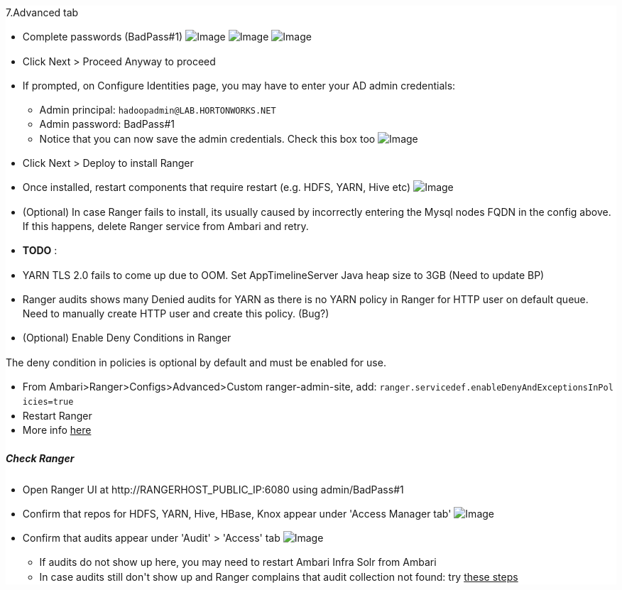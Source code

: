 7.Advanced tab
  - Complete passwords (BadPass#1)
![Image](https://github.com/HortonworksUniversity/Security_Labs/blob/master/screenshots/hdp3/ranger-30-3.png)
![Image](https://github.com/HortonworksUniversity/Security_Labs/blob/master/screenshots/hdp3/ranger-30-4.png)
![Image](https://github.com/HortonworksUniversity/Security_Labs/blob/master/screenshots/hdp3/ranger-30-8.png)

- Click Next > Proceed Anyway to proceed
    
- If prompted, on Configure Identities page, you may have to enter your AD admin credentials:
  - Admin principal: `hadoopadmin@LAB.HORTONWORKS.NET`
  - Admin password: BadPass#1
  - Notice that you can now save the admin credentials. Check this box too
  ![Image](https://raw.githubusercontent.com/HortonworksUniversity/Security_Labs/master/screenshots/Ambari-configureidentities.png)
  
- Click Next > Deploy to install Ranger

- Once installed, restart components that require restart (e.g. HDFS, YARN, Hive etc)
![Image](https://github.com/HortonworksUniversity/Security_Labs/blob/master/screenshots/hdp3/ranger-30-11.png)

- (Optional) In case Ranger fails to install, its usually caused by incorrectly entering the Mysql nodes FQDN in the config above. If this happens, delete Ranger service from Ambari and retry.

- **TODO** : 
- YARN TLS 2.0 fails to come up due to OOM. Set AppTimelineServer Java heap size to 3GB (Need to update BP)
- Ranger audits shows many Denied audits for YARN as there is no YARN policy in Ranger for HTTP user on default queue. Need to manually create HTTP user and create this policy. (Bug?)

- (Optional) Enable Deny Conditions in Ranger 

The deny condition in policies is optional by default and must be enabled for use.
  - From Ambari>Ranger>Configs>Advanced>Custom ranger-admin-site, add: `ranger.servicedef.enableDenyAndExceptionsInPolicies=true`
  - Restart Ranger
  - More info [here](https://docs.hortonworks.com/HDPDocuments/HDP2/HDP-2.6.1/bk_security/content/about_ranger_policies.html)




##### Check Ranger

- Open Ranger UI at http://RANGERHOST_PUBLIC_IP:6080 using admin/BadPass#1
- Confirm that repos for HDFS, YARN, Hive, HBase, Knox appear under 'Access Manager tab'
![Image](https://raw.githubusercontent.com/HortonworksUniversity/Security_Labs/master/screenshots/hdp3/Ranger-AccessManager.png)

- Confirm that audits appear under 'Audit' > 'Access' tab
![Image](https://raw.githubusercontent.com/HortonworksUniversity/Security_Labs/master/screenshots/hdp3/Ranger-audits.png)

  - If audits do not show up here, you may need to restart Ambari Infra Solr from Ambari
  - In case audits still don't show up and Ranger complains that audit collection not found: try [these steps](https://community.hortonworks.com/articles/96618/how-to-clean-up-recreate-collections-on-ambari-inf.html)
  